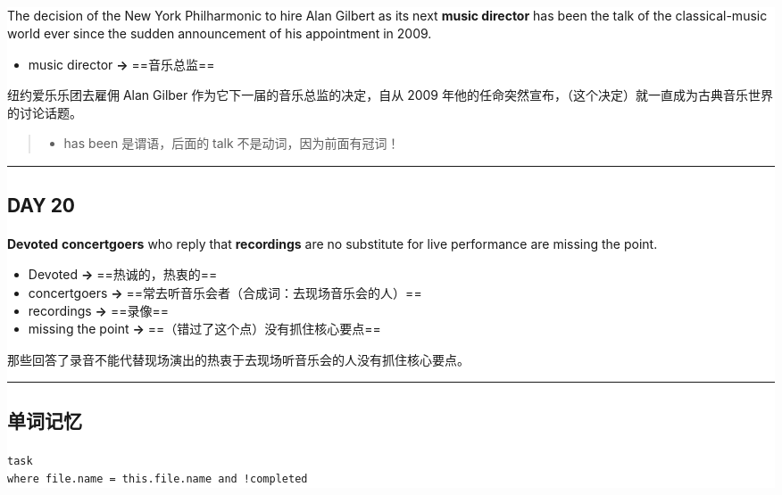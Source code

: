 The decision of the New York Philharmonic to hire Alan Gilbert as its next **music director** has been the talk of the classical-music world ever since the sudden announcement of his appointment in 2009.

- music director **→** ==音乐总监==


纽约爱乐乐团去雇佣 Alan Gilber 作为它下一届的音乐总监的决定，自从 2009 年他的任命突然宣布，（这个决定）就一直成为古典音乐世界的讨论话题。

> - has been 是谓语，后面的 talk 不是动词，因为前面有冠词！

---

## DAY 20

**Devoted** **concertgoers** who reply that **recordings** are no substitute for live performance are missing the point.

- Devoted **→** ==热诚的，热衷的==
- concertgoers **→** ==常去听音乐会者（合成词：去现场音乐会的人）==
- recordings **→** ==录像==
- missing the point **→** ==（错过了这个点）没有抓住核心要点==


那些回答了录音不能代替现场演出的热衷于去现场听音乐会的人没有抓住核心要点。

---

## 单词记忆

```dataview
task
where file.name = this.file.name and !completed
```